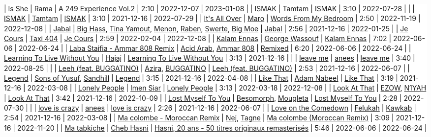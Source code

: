 | [Is She](https://open.spotify.com/track/6WNPUcjJTBF43YjS6A0EYg) | [Rama](https://open.spotify.com/artist/38XCa5T2vison2QekvDvWN) | [A 249 Experience Vol.2](https://open.spotify.com/album/5VCBKCYOGdb6DeghFDwehF) | 2:10 | 2022-12-07 | 2023-01-08 |
| [ISMAK](https://open.spotify.com/track/04gRvCyz2JZZnvfEnW8pAQ) | [Tamtam](https://open.spotify.com/artist/0L8dLj3QGxHctqkzapPfio) | [ISMAK](https://open.spotify.com/album/6RHUwel7CdqLpPtpRRRrnL) | 3:10 | 2022-07-28 |  |
| [ISMAK](https://open.spotify.com/track/43VNzrxl9c8l3BHbzLHQTY) | [Tamtam](https://open.spotify.com/artist/0L8dLj3QGxHctqkzapPfio) | [ISMAK](https://open.spotify.com/album/1yLtoNHRhnWC0LN8b04gjp) | 3:10 | 2021-12-16 | 2022-07-29 |
| [It's All Over](https://open.spotify.com/track/4HHMS3s0HKaOYzF8OSxjLR) | [Maro](https://open.spotify.com/artist/0ru1ZJNkRRddceqkIah5Yh) | [Words From My Bedroom](https://open.spotify.com/album/0EYR5dwivh17s1lgiEoD7N) | 2:50 | 2022-11-19 | 2022-12-08 |
| [Jabal](https://open.spotify.com/track/5shcRvPPK4usihJQeLZZEX) | [Big Hass](https://open.spotify.com/artist/2ql58UK3Kq5d32topEu6Tv), [Tina Yamout](https://open.spotify.com/artist/4MD4oAkzFo3Qm698L3ah2G), [Menon](https://open.spotify.com/artist/3vLug4a4OgSie73dtmCki4), [Raben](https://open.spotify.com/artist/00NcUZqaLchJe6dDe0D8nD), [Swerte](https://open.spotify.com/artist/6WyyNmA5JyYsGelZSyLpFj), [Big Moe](https://open.spotify.com/artist/420QIvy8NhewcnrZWDP7xW) | [Jabal](https://open.spotify.com/album/4N39yHfoySqjIrdBaqduxO) | 2:56 | 2021-12-16 | 2022-01-25 |
| [Je Cours](https://open.spotify.com/track/34W8tiXQUXw5f8l3HhI55J) | [Taxi 404](https://open.spotify.com/artist/0k1rMwxE4WYQWR0bInEY0c) | [Je Cours](https://open.spotify.com/album/2SEuflFdsEI5pcq3Zo1FtP) | 2:59 | 2022-02-04 | 2022-12-08 |
| [Kalam Ennas](https://open.spotify.com/track/31xnf3zZUIX9w33rIlg9bH) | [George Wassouf](https://open.spotify.com/artist/7Ddov9nbJDbpgzvBVb7cU1) | [Kalam Ennas](https://open.spotify.com/album/4NRYYEbwnAtGi9UIcH9Qqc) | 7:02 | 2022-06-06 | 2022-06-24 |
| [Laba Staifia \- Ammar 808 Remix](https://open.spotify.com/track/5cGFm8KSWsRgeIh1wSrkqI) | [Acid Arab](https://open.spotify.com/artist/3ShO8tPKqXUUpOA0urOWW7), [Ammar 808](https://open.spotify.com/artist/0TAPEEcG2NQAfSKkreQWAM) | [Remixed](https://open.spotify.com/album/47PKSAWJ4hdcgTF0qzkhx8) | 6:20 | 2022-06-06 | 2022-06-24 |
| [Learning To Live Without You](https://open.spotify.com/track/2cEMwE3n0z4Uw4xVwNqDst) | [Hajaj](https://open.spotify.com/artist/08yjRkGm8KNsShKjtbEmt6) | [Learning To Live Without You](https://open.spotify.com/album/4D3Kj2stDw3tnnfjOBrEvB) | 3:13 | 2021-12-16 |  |
| [leave me](https://open.spotify.com/track/0vrDGR5ZjdDIBUuDep6yXT) | [anees](https://open.spotify.com/artist/2HPqVfdPh9JkBSlFG5hK6h) | [leave me](https://open.spotify.com/album/68002qOu8hxM87YLHG7Bo5) | 3:40 | 2022-08-25 |  |
| [Leeh \(feat\. BUGGATINO\)](https://open.spotify.com/track/6TCbTczOreXauNQMepPeuJ) | [Azira](https://open.spotify.com/artist/3uUYaYT9wbZFNL0iMv5LIP), [BUGGATINO](https://open.spotify.com/artist/43zou9f8vndQl2XZR5gAmR) | [Leeh \(feat\. BUGGATINO\)](https://open.spotify.com/album/0XwxYo7Gd8biv6yp2GIQgK) | 2:53 | 2021-12-16 | 2022-06-07 |
| [Legend](https://open.spotify.com/track/2p4Pl6IzNlZ0lpZqGLbinC) | [Sons of Yusuf](https://open.spotify.com/artist/6Vptp9yQcvtgjwFt6GDQno), [Sandhill](https://open.spotify.com/artist/0mREKS2VJxhULYPnh3C8s2) | [Legend](https://open.spotify.com/album/60O0ca9zcTXnFMyJxNyoVP) | 3:15 | 2021-12-16 | 2022-04-08 |
| [Like That](https://open.spotify.com/track/57ckc64pkdrinysXmErndL) | [Adam Nabeel](https://open.spotify.com/artist/1Kfnrd9yf69MJpGLEsk7ZC) | [Like That](https://open.spotify.com/album/3tzNLXTx8mH1lPaFrIuKXx) | 3:19 | 2021-12-16 | 2022-03-08 |
| [Lonely People](https://open.spotify.com/track/3fN7EGwo1y6qAQnT1U7IPn) | [Imen Siar](https://open.spotify.com/artist/36JmeaPYkStxoKLqPmUNVE) | [Lonely People](https://open.spotify.com/album/1j8KSKJtQwcjzdbylsGcAa) | 3:13 | 2022-03-18 | 2022-12-08 |
| [Look At That](https://open.spotify.com/track/0F8gOhtQtS5qB3mt1fPYTY) | [EZOW](https://open.spotify.com/artist/1N5zqw72Cj2hnUD3MbZ6Cr), [N1YAH](https://open.spotify.com/artist/6ELQ5765WA0hjpXSriZfU7) | [Look At That](https://open.spotify.com/album/4K2HpZ7tLBxtub1KrfpRiV) | 3:42 | 2021-12-16 | 2022-10-09 |
| [Lost Myself To You](https://open.spotify.com/track/2hZXL9FpkPhwvTGxwcl115) | [Besomorph](https://open.spotify.com/artist/619CzMJPPWrCeZwx5qw6ko), [Mougleta](https://open.spotify.com/artist/4gmndqcVVyxmzgOunTiuAD) | [Lost Myself To You](https://open.spotify.com/album/4qiIlnLxM53kB7Lrm5qnNV) | 2:28 | 2022-07-30 |  |
| [love is crazy](https://open.spotify.com/track/5f5DAF99A0oAKXnthNXx89) | [anees](https://open.spotify.com/artist/2HPqVfdPh9JkBSlFG5hK6h) | [love is crazy](https://open.spotify.com/album/4Co9H6TLDdLDed07lxzicu) | 2:26 | 2021-12-16 | 2022-06-07 |
| [Love on the Comedown](https://open.spotify.com/track/16b3BqYPz4JSXrzkMMt72C) | [Felukah](https://open.spotify.com/artist/0nmukaO2zzwRPEevPJph1F) | [Kawkab](https://open.spotify.com/album/1QanrS9FWN6yDgOwIf1Pmw) | 2:54 | 2021-12-16 | 2022-03-08 |
| [Ma colombe \- Moroccan Remix](https://open.spotify.com/track/1MbHeoSYFMKzkbybU9FQtF) | [Nej](https://open.spotify.com/artist/3BQ9mWlgFRfMr5EdNfc10a), [Tagne](https://open.spotify.com/artist/3977Z9BZCFbJQYwdIdVwgc) | [Ma colombe \(Moroccan Remix\)](https://open.spotify.com/album/3Wrj1ika3KdChgr8UZFN09) | 3:09 | 2021-12-16 | 2022-11-20 |
| [Ma tabkiche](https://open.spotify.com/track/6I7G8W1Wvf6dXfbzYzTWea) | [Cheb Hasni](https://open.spotify.com/artist/6AqjzYRx9TeJDzKhkSSHFx) | [Hasni, 20 ans \- 50 titres originaux remasterisés](https://open.spotify.com/album/1sAYFuklk1hUcQqH0Z3KuR) | 5:46 | 2022-06-06 | 2022-06-24 |